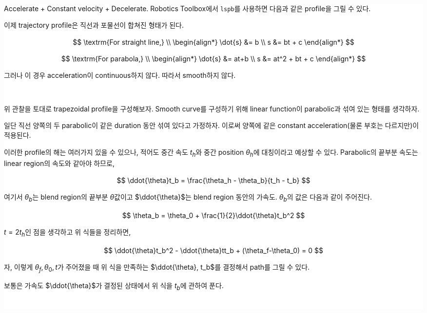 Accelerate + Constant velocity + Decelerate. Robotics Toolbox에서 `lspb`를 사용하면 다음과 같은 profile을 그릴 수 있다.


이제 trajectory profile은 직선과 포물선이 합쳐진 형태가 된다.

$$
\textrm{For straight line,} \\
\begin{align*}
\dot{s} &= b \\
s &= bt + c
\end{align*}
$$

$$
\textrm{For parabola,} \\
\begin{align*}
\dot{s} &= at+b \\
s &= at^2 + bt + c
\end{align*}
$$

그러나 이 경우 acceleration이 continuous하지 않다. 따라서 smooth하지 않다.

<br>

위 관찰을 토대로 trapezoidal profile을 구성해보자. Smooth curve를 구성하기 위해 linear function이 parabolic과 섞여 있는 형태를 생각하자.



일단 직선 양쪽의 두 parabolic이 같은 duration 동안 섞여 있다고 가정하자. 이로써 양쪽에 같은 constant acceleration(물론 부호는 다르지만)이 적용된다.

이러한 profile의 해는 여러가지 있을 수 있으나, 적어도 중간 속도 $t_h$와 중간 position $\theta_h$에 대칭이라고 예상할 수 있다. Parabolic의 끝부분 속도는 linear region의 속도와 같아야 하므로,

$$
\ddot{\theta}t_b = \frac{\theta_h - \theta_b}{t_h - t_b}
$$

여기서 $\theta_b$는 blend region의 끝부분 $\theta$값이고 $\ddot{\theta}$는 blend region 동안의 가속도. $\theta_b$의 값은 다음과 같이 주어진다.

$$
\theta_b = \theta_0 + \frac{1}{2}\ddot{\theta}t_b^2
$$

$t=2t_h$인 점을 생각하고 위 식들을 정리하면,

$$
\ddot{\theta}t_b^2 - \ddot{\theta}tt_b + (\theta_f-\theta_0) = 0
$$

자, 이렇게 $\theta_f,\theta_0,t$가 주어졌을 때 위 식을 만족하는 $\ddot{\theta}, t_b$를 결정해서 path를 그릴 수 있다.

보통은 가속도 $\ddot{\theta}$가 결정된 상태에서 위 식을 $t_b$에 관하여 푼다.

<br>
